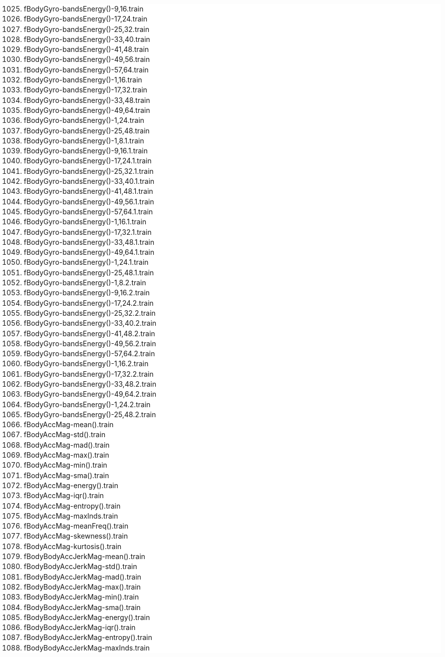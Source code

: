 1025. fBodyGyro-bandsEnergy()-9,16.train
1026. fBodyGyro-bandsEnergy()-17,24.train
1027. fBodyGyro-bandsEnergy()-25,32.train
1028. fBodyGyro-bandsEnergy()-33,40.train
1029. fBodyGyro-bandsEnergy()-41,48.train
1030. fBodyGyro-bandsEnergy()-49,56.train
1031. fBodyGyro-bandsEnergy()-57,64.train
1032. fBodyGyro-bandsEnergy()-1,16.train
1033. fBodyGyro-bandsEnergy()-17,32.train
1034. fBodyGyro-bandsEnergy()-33,48.train
1035. fBodyGyro-bandsEnergy()-49,64.train
1036. fBodyGyro-bandsEnergy()-1,24.train
1037. fBodyGyro-bandsEnergy()-25,48.train
1038. fBodyGyro-bandsEnergy()-1,8.1.train
1039. fBodyGyro-bandsEnergy()-9,16.1.train
1040. fBodyGyro-bandsEnergy()-17,24.1.train
1041. fBodyGyro-bandsEnergy()-25,32.1.train
1042. fBodyGyro-bandsEnergy()-33,40.1.train
1043. fBodyGyro-bandsEnergy()-41,48.1.train
1044. fBodyGyro-bandsEnergy()-49,56.1.train
1045. fBodyGyro-bandsEnergy()-57,64.1.train
1046. fBodyGyro-bandsEnergy()-1,16.1.train
1047. fBodyGyro-bandsEnergy()-17,32.1.train
1048. fBodyGyro-bandsEnergy()-33,48.1.train
1049. fBodyGyro-bandsEnergy()-49,64.1.train
1050. fBodyGyro-bandsEnergy()-1,24.1.train
1051. fBodyGyro-bandsEnergy()-25,48.1.train
1052. fBodyGyro-bandsEnergy()-1,8.2.train
1053. fBodyGyro-bandsEnergy()-9,16.2.train
1054. fBodyGyro-bandsEnergy()-17,24.2.train
1055. fBodyGyro-bandsEnergy()-25,32.2.train
1056. fBodyGyro-bandsEnergy()-33,40.2.train
1057. fBodyGyro-bandsEnergy()-41,48.2.train
1058. fBodyGyro-bandsEnergy()-49,56.2.train
1059. fBodyGyro-bandsEnergy()-57,64.2.train
1060. fBodyGyro-bandsEnergy()-1,16.2.train
1061. fBodyGyro-bandsEnergy()-17,32.2.train
1062. fBodyGyro-bandsEnergy()-33,48.2.train
1063. fBodyGyro-bandsEnergy()-49,64.2.train
1064. fBodyGyro-bandsEnergy()-1,24.2.train
1065. fBodyGyro-bandsEnergy()-25,48.2.train
1066. fBodyAccMag-mean().train
1067. fBodyAccMag-std().train
1068. fBodyAccMag-mad().train
1069. fBodyAccMag-max().train
1070. fBodyAccMag-min().train
1071. fBodyAccMag-sma().train
1072. fBodyAccMag-energy().train
1073. fBodyAccMag-iqr().train
1074. fBodyAccMag-entropy().train
1075. fBodyAccMag-maxInds.train
1076. fBodyAccMag-meanFreq().train
1077. fBodyAccMag-skewness().train
1078. fBodyAccMag-kurtosis().train
1079. fBodyBodyAccJerkMag-mean().train
1080. fBodyBodyAccJerkMag-std().train
1081. fBodyBodyAccJerkMag-mad().train
1082. fBodyBodyAccJerkMag-max().train
1083. fBodyBodyAccJerkMag-min().train
1084. fBodyBodyAccJerkMag-sma().train
1085. fBodyBodyAccJerkMag-energy().train
1086. fBodyBodyAccJerkMag-iqr().train
1087. fBodyBodyAccJerkMag-entropy().train
1088. fBodyBodyAccJerkMag-maxInds.train